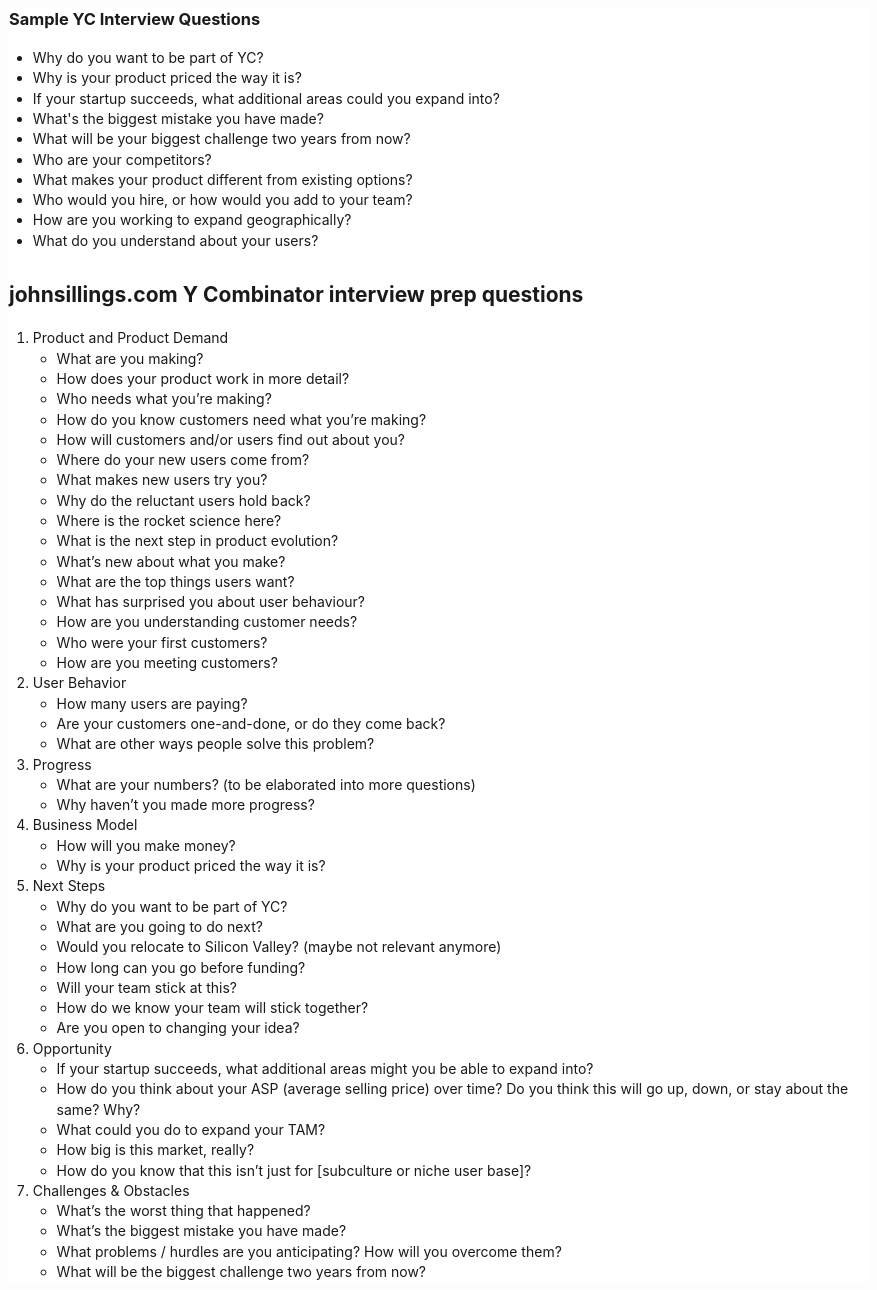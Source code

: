 ### Sample YC Interview Questions

- Why do you want to be part of YC?
- Why is your product priced the way it is?
- If your startup succeeds, what additional areas could you expand into?
- What's the biggest mistake you have made?
- What will be your biggest challenge two years from now?
- Who are your competitors?
- What makes your product different from existing options?
- Who would you hire, or how would you add to your team?
- How are you working to expand geographically?
- What do you understand about your users?

## johnsillings.com Y Combinator interview prep questions

1. Product and Product Demand
   - What are you making?
   - How does your product work in more detail?
   - Who needs what you’re making?
   - How do you know customers need what you’re making?
   - How will customers and/or users find out about you?
   - Where do your new users come from?
   - What makes new users try you?
   - Why do the reluctant users hold back?
   - Where is the rocket science here?
   - What is the next step in product evolution?
   - What’s new about what you make?
   - What are the top things users want?
   - What has surprised you about user behaviour?
   - How are you understanding customer needs?
   - Who were your first customers?
   - How are you meeting customers?
2. User Behavior
   - How many users are paying?
   - Are your customers one-and-done, or do they come back?
   - What are other ways people solve this problem?
3. Progress
   - What are your numbers? (to be elaborated into more questions)
   - Why haven’t you made more progress?
4. Business Model
   - How will you make money?
   - Why is your product priced the way it is?
5. Next Steps
   - Why do you want to be part of YC?
   - What are you going to do next?
   - Would you relocate to Silicon Valley? (maybe not relevant anymore)
   - How long can you go before funding?
   - Will your team stick at this?
   - How do we know your team will stick together?
   - Are you open to changing your idea?
6. Opportunity
   - If your startup succeeds, what additional areas might you be able to expand into?
   - How do you think about your ASP (average selling price) over time? Do you think this will go up, down, or stay
     about the same? Why?
   - What could you do to expand your TAM?
   - How big is this market, really?
   - How do you know that this isn’t just for [subculture or niche user base]?
7. Challenges & Obstacles
   - What’s the worst thing that happened?
   - What’s the biggest mistake you have made?
   - What problems / hurdles are you anticipating? How will you overcome them?
   - What will be the biggest challenge two years from now?